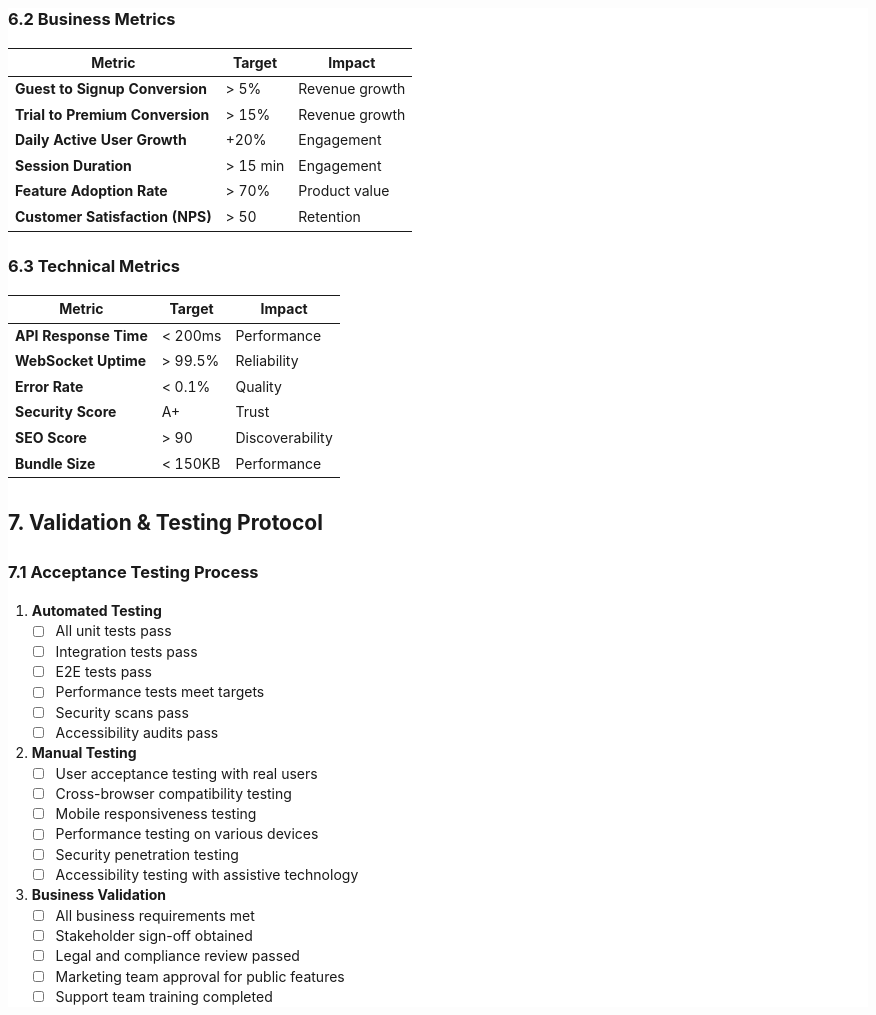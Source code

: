 ### 6.2 Business Metrics

| Metric | Target | Impact |
|--------|--------|--------|
| **Guest to Signup Conversion** | > 5% | Revenue growth |
| **Trial to Premium Conversion** | > 15% | Revenue growth |
| **Daily Active User Growth** | +20% | Engagement |
| **Session Duration** | > 15 min | Engagement |
| **Feature Adoption Rate** | > 70% | Product value |
| **Customer Satisfaction (NPS)** | > 50 | Retention |

### 6.3 Technical Metrics

| Metric | Target | Impact |
|--------|--------|--------|
| **API Response Time** | < 200ms | Performance |
| **WebSocket Uptime** | > 99.5% | Reliability |
| **Error Rate** | < 0.1% | Quality |
| **Security Score** | A+ | Trust |
| **SEO Score** | > 90 | Discoverability |
| **Bundle Size** | < 150KB | Performance |

## 7. Validation & Testing Protocol

### 7.1 Acceptance Testing Process

1. **Automated Testing**
   - [ ] All unit tests pass
   - [ ] Integration tests pass
   - [ ] E2E tests pass
   - [ ] Performance tests meet targets
   - [ ] Security scans pass
   - [ ] Accessibility audits pass

2. **Manual Testing**
   - [ ] User acceptance testing with real users
   - [ ] Cross-browser compatibility testing
   - [ ] Mobile responsiveness testing
   - [ ] Performance testing on various devices
   - [ ] Security penetration testing
   - [ ] Accessibility testing with assistive technology

3. **Business Validation**
   - [ ] All business requirements met
   - [ ] Stakeholder sign-off obtained
   - [ ] Legal and compliance review passed
   - [ ] Marketing team approval for public features
   - [ ] Support team training completed
